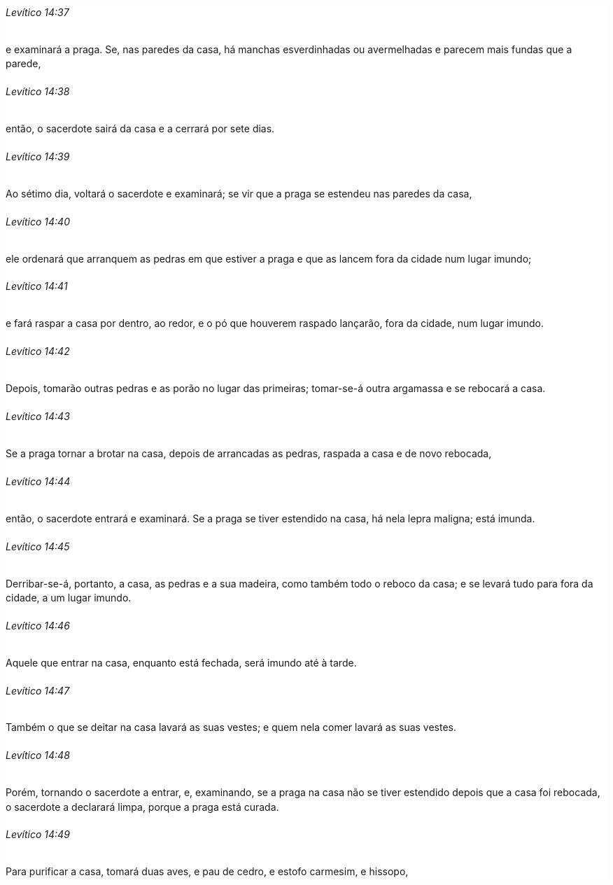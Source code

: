 ###### Levítico 14:37

e examinará a praga. Se, nas paredes da casa, há manchas esverdinhadas ou avermelhadas e parecem mais fundas que a parede,

###### Levítico 14:38

então, o sacerdote sairá da casa e a cerrará por sete dias.

###### Levítico 14:39

Ao sétimo dia, voltará o sacerdote e examinará; se vir que a praga se estendeu nas paredes da casa,

###### Levítico 14:40

ele ordenará que arranquem as pedras em que estiver a praga e que as lancem fora da cidade num lugar imundo;

###### Levítico 14:41

e fará raspar a casa por dentro, ao redor, e o pó que houverem raspado lançarão, fora da cidade, num lugar imundo.

###### Levítico 14:42

Depois, tomarão outras pedras e as porão no lugar das primeiras; tomar-se-á outra argamassa e se rebocará a casa.

###### Levítico 14:43

Se a praga tornar a brotar na casa, depois de arrancadas as pedras, raspada a casa e de novo rebocada,

###### Levítico 14:44

então, o sacerdote entrará e examinará. Se a praga se tiver estendido na casa, há nela lepra maligna; está imunda.

###### Levítico 14:45

Derribar-se-á, portanto, a casa, as pedras e a sua madeira, como também todo o reboco da casa; e se levará tudo para fora da cidade, a um lugar imundo.

###### Levítico 14:46

Aquele que entrar na casa, enquanto está fechada, será imundo até à tarde.

###### Levítico 14:47

Também o que se deitar na casa lavará as suas vestes; e quem nela comer lavará as suas vestes.

###### Levítico 14:48

Porém, tornando o sacerdote a entrar, e, examinando, se a praga na casa não se tiver estendido depois que a casa foi rebocada, o sacerdote a declarará limpa, porque a praga está curada.

###### Levítico 14:49

Para purificar a casa, tomará duas aves, e pau de cedro, e estofo carmesim, e hissopo,
